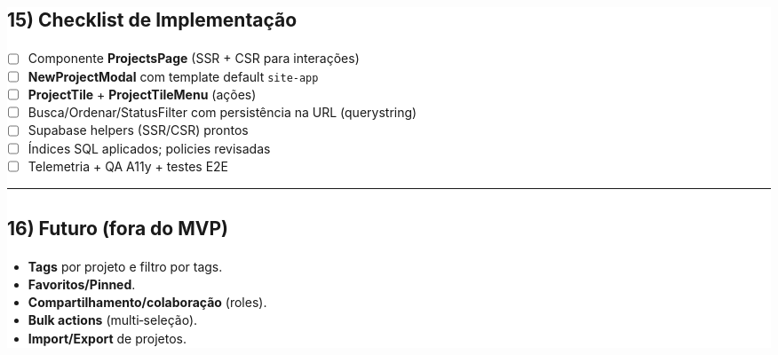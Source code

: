 ## 15) Checklist de Implementação
- [ ] Componente **ProjectsPage** (SSR + CSR para interações)
- [ ] **NewProjectModal** com template default `site-app`
- [ ] **ProjectTile** + **ProjectTileMenu** (ações)
- [ ] Busca/Ordenar/StatusFilter com persistência na URL (querystring)
- [ ] Supabase helpers (SSR/CSR) prontos
- [ ] Índices SQL aplicados; policies revisadas
- [ ] Telemetria + QA A11y + testes E2E

---

## 16) Futuro (fora do MVP)
- **Tags** por projeto e filtro por tags.  
- **Favoritos/Pinned**.  
- **Compartilhamento/colaboração** (roles).  
- **Bulk actions** (multi‑seleção).  
- **Import/Export** de projetos.

